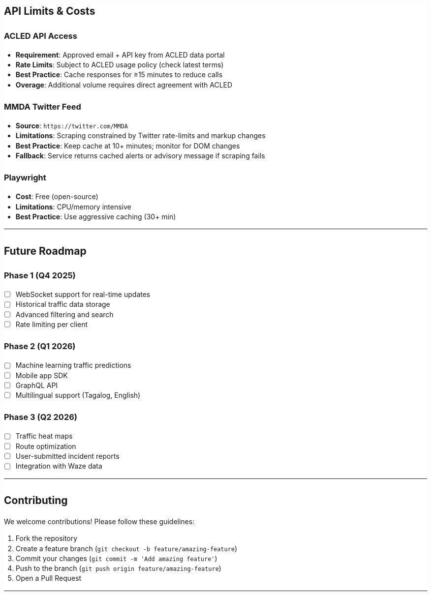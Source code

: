 
## API Limits & Costs

### ACLED API Access
- **Requirement**: Approved email + API key from ACLED data portal
- **Rate Limits**: Subject to ACLED usage policy (check latest terms)
- **Best Practice**: Cache responses for ≥15 minutes to reduce calls
- **Overage**: Additional volume requires direct agreement with ACLED

### MMDA Twitter Feed
- **Source**: `https://twitter.com/MMDA`
- **Limitations**: Scraping constrained by Twitter rate-limits and markup changes
- **Best Practice**: Keep cache at 10+ minutes; monitor for DOM changes
- **Fallback**: Service returns cached alerts or advisory message if scraping fails

### Playwright
- **Cost**: Free (open-source)
- **Limitations**: CPU/memory intensive
- **Best Practice**: Use aggressive caching (30+ min)

---

## Future Roadmap

### Phase 1 (Q4 2025)
- [ ] WebSocket support for real-time updates
- [ ] Historical traffic data storage
- [ ] Advanced filtering and search
- [ ] Rate limiting per client

### Phase 2 (Q1 2026)
- [ ] Machine learning traffic predictions
- [ ] Mobile app SDK
- [ ] GraphQL API
- [ ] Multilingual support (Tagalog, English)

### Phase 3 (Q2 2026)
- [ ] Traffic heat maps
- [ ] Route optimization
- [ ] User-submitted incident reports
- [ ] Integration with Waze data

---

## Contributing

We welcome contributions! Please follow these guidelines:

1. Fork the repository
2. Create a feature branch (`git checkout -b feature/amazing-feature`)
3. Commit your changes (`git commit -m 'Add amazing feature'`)
4. Push to the branch (`git push origin feature/amazing-feature`)
5. Open a Pull Request

---
